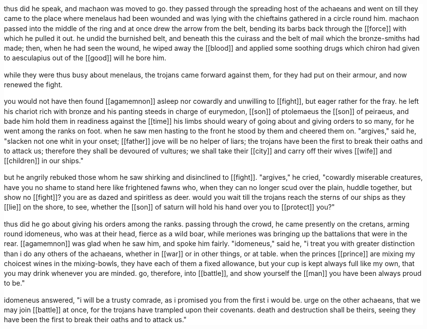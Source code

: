 thus did he speak, and machaon was moved to go. they passed through
the spreading host of the achaeans and went on till they came to the
place where menelaus had been wounded and was lying with the chieftains
gathered in a circle round him. machaon passed into the middle of
the ring and at once drew the arrow from the belt, bending its barbs
back through the [[force]] with which he pulled it out. he undid the burnished
belt, and beneath this the cuirass and the belt of mail which the
bronze-smiths had made; then, when he had seen the wound, he wiped
away the [[blood]] and applied some soothing drugs which chiron had given
to aesculapius out of the [[good]] will he bore him. 

while they were thus busy about menelaus, the trojans came forward
against them, for they had put on their armour, and now renewed the
fight. 

you would not have then found [[agamemnon]] asleep nor cowardly and unwilling
to [[fight]], but eager rather for the fray. he left his chariot rich
with bronze and his panting steeds in charge of eurymedon, [[son]] of
ptolemaeus the [[son]] of peiraeus, and bade him hold them in readiness
against the [[time]] his limbs should weary of going about and giving
orders to so many, for he went among the ranks on foot. when he saw
men hasting to the front he stood by them and cheered them on. "argives,"
said he, "slacken not one whit in your onset; [[father]] jove will be
no helper of liars; the trojans have been the first to break their
oaths and to attack us; therefore they shall be devoured of vultures;
we shall take their [[city]] and carry off their wives [[wife]] and [[children]] in
our ships." 

but he angrily rebuked those whom he saw shirking and disinclined
to [[fight]]. "argives," he cried, "cowardly miserable creatures, have
you no shame to stand here like frightened fawns who, when they can
no longer scud over the plain, huddle together, but show no [[fight]]?
you are as dazed and spiritless as deer. would you wait till the trojans
reach the sterns of our ships as they [[lie]] on the shore, to see, whether
the [[son]] of saturn will hold his hand over you to [[protect]] you?"

thus did he go about giving his orders among the ranks. passing through
the crowd, he came presently on the cretans, arming round idomeneus,
who was at their head, fierce as a wild boar, while meriones was bringing
up the battalions that were in the rear. [[agamemnon]] was glad when he
saw him, and spoke him fairly. "idomeneus," said he, "i treat you
with greater distinction than i do any others of the achaeans, whether
in [[war]] or in other things, or at table. when the princes [[prince]] are mixing
my choicest wines in the mixing-bowls, they have each of them a fixed
allowance, but your cup is kept always full like my own, that you
may drink whenever you are minded. go, therefore, into [[battle]], and
show yourself the [[man]] you have been always proud to be."

idomeneus answered, "i will be a trusty comrade, as i promised you
from the first i would be. urge on the other achaeans, that we may
join [[battle]] at once, for the trojans have trampled upon their covenants.
death and destruction shall be theirs, seeing they have been the first
to break their oaths and to attack us." 
